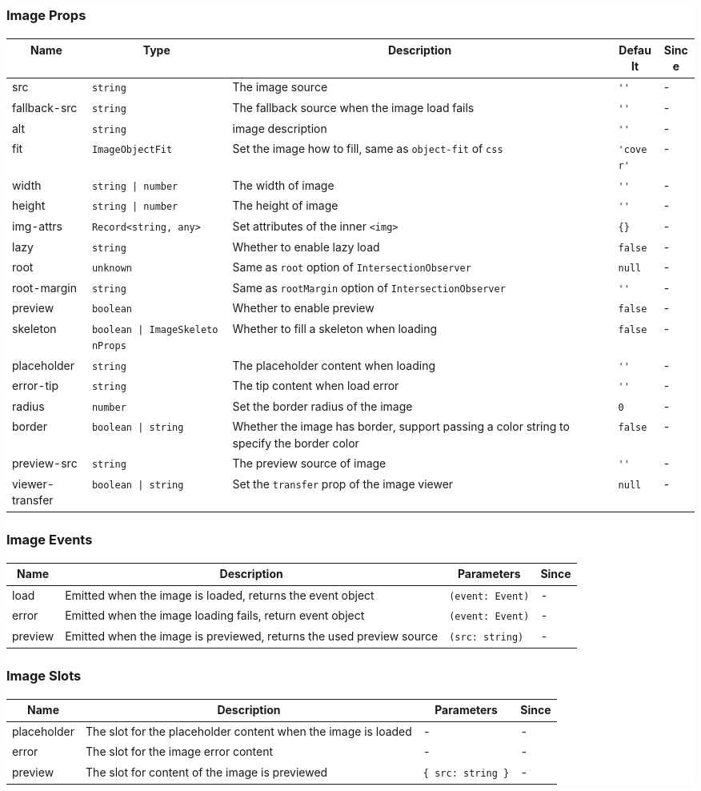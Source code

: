 ### Image Props

| Name            | Type                            | Description                                                                              | Default   | Since |
| --------------- | ------------------------------- | ---------------------------------------------------------------------------------------- | --------- | ----- |
| src             | `string`                        | The image source                                                                         | `''`      | -     |
| fallback-src    | `string`                        | The fallback source when the image load fails                                            | `''`      | -     |
| alt             | `string`                        | image description                                                                        | `''`      | -     |
| fit             | `ImageObjectFit`                | Set the image how to fill, same as `object-fit` of `css`                                 | `'cover'` | -     |
| width           | `string \| number`              | The width of image                                                                       | `''`      | -     |
| height          | `string \| number`              | The height of image                                                                      | `''`      | -     |
| img-attrs       | `Record<string, any>`           | Set attributes of the inner `<img>`                                                      | `{}`      | -     |
| lazy            | `string`                        | Whether to enable lazy load                                                              | `false`   | -     |
| root            | `unknown`                       | Same as `root` option of `IntersectionObserver`                                          | `null`    | -     |
| root-margin     | `string`                        | Same as `rootMargin` option of `IntersectionObserver`                                    | `''`      | -     |
| preview         | `boolean`                       | Whether to enable preview                                                                | `false`   | -     |
| skeleton        | `boolean \| ImageSkeletonProps` | Whether to fill a skeleton when loading                                                  | `false`   | -     |
| placeholder     | `string`                        | The placeholder content when loading                                                     | `''`      | -     |
| error-tip       | `string`                        | The tip content when load error                                                          | `''`      | -     |
| radius          | `number`                        | Set the border radius of the image                                                       | `0`       | -     |
| border          | `boolean \| string`             | Whether the image has border, support passing a color string to specify the border color | `false`   | -     |
| preview-src     | `string`                        | The preview source of image                                                              | `''`      | -     |
| viewer-transfer | `boolean \| string`             | Set the `transfer` prop of the image viewer                                              | `null`    | -     |

### Image Events

| Name    | Description                                                          | Parameters       | Since |
| ------- | -------------------------------------------------------------------- | ---------------- | ----- |
| load    | Emitted when the image is loaded, returns the event object           | `(event: Event)` | -     |
| error   | Emitted when the image loading fails, return event object            | `(event: Event)` | -     |
| preview | Emitted when the image is previewed, returns the used preview source | `(src: string)`  | -     |

### Image Slots

| Name        | Description                                                   | Parameters        | Since |
| ----------- | ------------------------------------------------------------- | ----------------- | ----- |
| placeholder | The slot for the placeholder content when the image is loaded | -                 | -     |
| error       | The slot for the image error content                          | -                 | -     |
| preview     | The slot for content of the image is previewed                | `{ src: string }` | -     |

